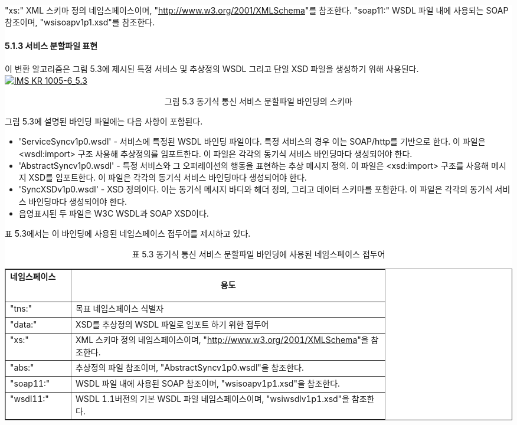 </tr>
<tr>
<td width="100">"xs:"</td>
<td width="513">XML 스키마 정의 네임스페이스이며, "<a href="http://www.w3.org/2001/XMLSchema">http://www.w3.org/2001/XMLSchema</a>"를 참조한다.</td>
</tr>
<tr>
<td width="100">"soap11:"</td>
<td width="513">WSDL 파일 내에 사용되는 SOAP 참조이며, "wsisoapv1p1.xsd"를 참조한다.</td>
</tr>
</tbody>
</table>
</div>
<div id="sec_5.1.3" class="section">
<h4><a name="5.1.3">5.1.3 서비스 분할파일 표현</a></h4>
이 변환 알고리즘은 그림 5.3에 제시된 특정 서비스 및 추상정의 WSDL 그리고 단일 XSD 파일을 생성하기 위해 사용된다.
<div class="pc"><a href="{{ "/assets/images/IMS-KR-1005-6_5.3.jpg" | absolute_url }}" target="_blank"><img class="aligncenter wp-image-654 size-medium" src="{{ "/assets/images/IMS-KR-1005-6_5.3.jpg" | absolute_url }}" alt="IMS KR 1005-6_5.3" width="300" height="253" /></a></div>
<p class="label" style="text-align: center;">그림 5.3 동기식 통신 서비스 분할파일 바인딩의 스키마</p>
그림 5.3에 설명된 바인딩 파일에는 다음 사항이 포함된다.
<ul>
	<li><a name="1646292"></a>'ServiceSyncv1p0.wsdl' - 서비스에 특정된 WSDL 바인딩 파일이다. 특정 서비스의 경우 이는 SOAP/http를 기반으로 한다. 이 파일은 &lt;wsdl:import&gt; 구조 사용해 추상정의를 임포트한다. 이 파일은 각각의 동기식 서비스 바인딩마다 생성되어야 한다.</li>
	<li><a name="1640617"></a>'AbstractSyncv1p0.wsdl' - 특정 서비스와 그 오퍼레이션의 행동을 표현하는 추상 메시지 정의. 이 파일은 &lt;xsd:import&gt; 구조를 사용해 메시지 XSD를 임포트한다. 이 파일은 각각의 동기식 서비스 바인딩마다 생성되어야 한다.</li>
	<li><a name="1640620"></a>'SyncXSDv1p0.wsdl' - XSD 정의이다. 이는 동기식 메시지 바디와 헤더 정의, 그리고 데이터 스키마를 포함한다. 이 파일은 각각의 동기식 서비스 바인딩마다 생성되어야 한다.</li>
	<li><a name="1640627"></a>음영표시된 두 파일은 W3C WSDL과 SOAP XSD이다.</li>
</ul>
표 5.3에서는 이 바인딩에 사용된 네임스페이스 접두어를 제시하고 있다.
<p class="label" style="text-align: center;">표 5.3 동기식 통신 서비스 분할파일 바인딩에 사용된 네임스페이스 접두어</p>

<table class="td_left" border="1" width="60%" cellspacing="0" cellpadding="0" align="center">
<tbody>
<tr>
<td width="96"><strong>네임스페이스</strong></td>
<td width="517">
<p align="center"><strong>용도</strong></p>
</td>
</tr>
<tr>
<td width="96">"tns:"</td>
<td width="517">목표 네임스페이스 식별자</td>
</tr>
<tr>
<td width="96">"data:"</td>
<td width="517">XSD를 추상정의 WSDL 파일로 임포트 하기 위한 접두어</td>
</tr>
<tr>
<td width="96">"xs:"</td>
<td width="517">XML 스키마 정의 네임스페이스이며, "<a href="http://www.w3.org/2001/XMLSchema">http://www.w3.org/2001/XMLSchema</a>"을 참조한다.</td>
</tr>
<tr>
<td width="96">"abs:"</td>
<td width="517">추상정의 파일 참조이며, "AbstractSyncv1p0.wsdl"을 참조한다.</td>
</tr>
<tr>
<td width="96">"soap11:"</td>
<td width="517">WSDL 파일 내에 사용된 SOAP 참조이며, "wsisoapv1p1.xsd"을 참조한다.</td>
</tr>
<tr>
<td width="96">"wsdl11:"</td>
<td width="517">WSDL 1.1버전의 기본 WSDL 파일 네임스페이스이며, "wsiwsdlv1p1.xsd"을 참조한다.</td>